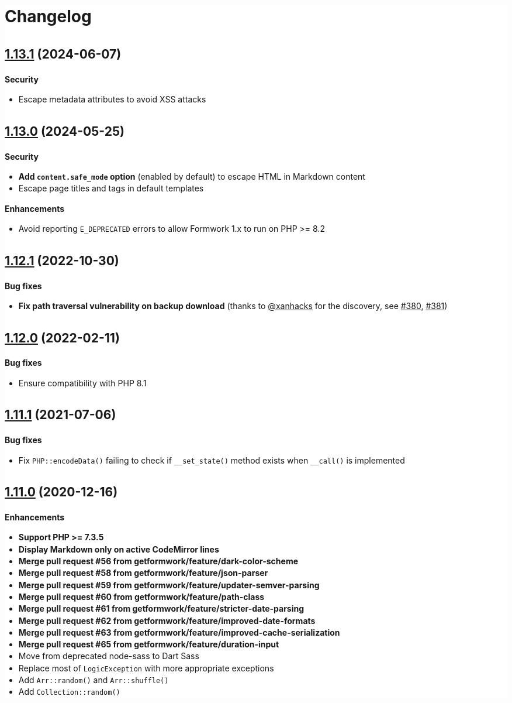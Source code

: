 # Changelog

## [1.13.1](https://github.com/getformwork/formwork/releases/tag/1.13.1) (2024-06-07)

**Security**

- Escape metadata attributes to avoid XSS attacks

## [1.13.0](https://github.com/getformwork/formwork/releases/tag/1.13.0) (2024-05-25)

**Security**

- **Add `content.safe_mode` option** (enabled by default) to escape HTML in Markdown content
- Escape page titles and tags in default templates

**Enhancements**

- Avoid reporting `E_DEPRECATED` errors to allow Formwork 1.x to run on PHP >= 8.2

## [1.12.1](https://github.com/getformwork/formwork/releases/tag/1.12.1) (2022-10-30)

**Bug fixes**

- **Fix path traversal vulnerability on backup download** (thanks to [@xanhacks](https://github.com/xanhacks) for the discovery, see [#380](https://github.com/getformwork/formwork/pull/380), [#381](https://github.com/getformwork/formwork/pull/381))

## [1.12.0](https://github.com/getformwork/formwork/releases/tag/1.12.0) (2022-02-11)

**Bug fixes**

- Ensure compatibility with PHP 8.1

## [1.11.1](https://github.com/getformwork/formwork/releases/tag/1.11.1) (2021-07-06)

**Bug fixes**

- Fix `PHP::encodeData()` failing to check if `__set_state()` method exists when `__call()` is implemented


## [1.11.0](https://github.com/getformwork/formwork/releases/tag/1.11.0) (2020-12-16)

**Enhancements**

- **Support PHP >= 7.3.5**
- **Display Markdown only on active CodeMirror lines**
- **Merge pull request #56 from getformwork/feature/dark-color-scheme**
- **Merge pull request #58 from getformwork/feature/json-parser**
- **Merge pull request #59 from getformwork/feature/updater-semver-parsing**
- **Merge pull request #60 from getformwork/feature/path-class**
- **Merge pull request #61 from getformwork/feature/stricter-date-parsing**
- **Merge pull request #62 from getformwork/feature/improved-date-formats**
- **Merge pull request #63 from getformwork/feature/improved-cache-serialization**
- **Merge pull request #65 from getformwork/feature/duration-input**
- Move from deprecated node-sass to Dart Sass
- Replace most of `LogicException` with more appropriate exceptions
- Add `Arr::random()` and `Arr::shuffle()`
- Add `Collection::random()`